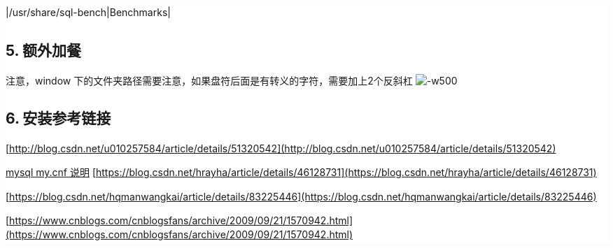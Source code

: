 |/usr/share/sql-bench|Benchmarks|

## 5. 额外加餐

注意，window 下的文件夹路径需要注意，如果盘符后面是有转义的字符，需要加上2个反斜杠
![-w500](http://img.lsof.fun/2019-02-04-15492117790460.jpg)



## 6. 安装参考链接
[http://blog.csdn.net/u010257584/article/details/51320542](http://blog.csdn.net/u010257584/article/details/51320542)

[mysql my.cnf 说明](http://m.blog.itpub.net/26736162/viewspace-2135880/)
[https://blog.csdn.net/hrayha/article/details/46128731](https://blog.csdn.net/hrayha/article/details/46128731)

[https://blog.csdn.net/hqmanwangkai/article/details/83225446](https://blog.csdn.net/hqmanwangkai/article/details/83225446)

[https://www.cnblogs.com/cnblogsfans/archive/2009/09/21/1570942.html](https://www.cnblogs.com/cnblogsfans/archive/2009/09/21/1570942.html)



